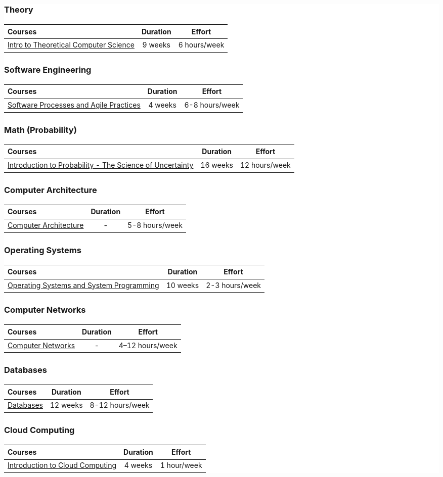 ### Theory

Courses | Duration | Effort
:-- | :--: | :--:
[Intro to Theoretical Computer Science](https://www.udacity.com/course/intro-to-theoretical-computer-science--cs313)| 9 weeks | 6 hours/week

### Software Engineering

Courses | Duration | Effort
:-- | :--: | :--:
[Software Processes and Agile Practices](https://www.coursera.org/learn/software-processes-and-agile-practices)| 4 weeks | 6-8 hours/week

### Math (Probability)

Courses | Duration | Effort
:-- | :--: | :--:
[Introduction to Probability - The Science of Uncertainty](https://www.edx.org/course/introduction-probability-science-mitx-6-041x-0)| 16 weeks | 12 hours/week

### Computer Architecture

Courses | Duration | Effort
:-- | :--: | :--:
[Computer Architecture](https://www.coursera.org/course/comparch)| - | 5-8 hours/week

### Operating Systems

Courses | Duration | Effort
:-- | :--: | :--:
[Operating Systems and System Programming](https://www.youtube.com/view_play_list?p=-XXv-cvA_iBDyz-ba4yDskqMDY6A1w_c)| 10 weeks | 2-3 hours/week

### Computer Networks

Courses | Duration | Effort
:-- | :--: | :--:
[Computer Networks](https://lagunita.stanford.edu/courses/Engineering/Networking-SP/SelfPaced/about)| - | 4–12 hours/week

### Databases

Courses | Duration | Effort
:-- | :--: | :--:
[Databases](https://lagunita.stanford.edu/courses/DB/2014/SelfPaced/about)| 12 weeks | 8-12 hours/week

### Cloud Computing

Courses | Duration | Effort
:-- | :--: | :--:
[Introduction to Cloud Computing](https://www.edx.org/course/introduction-cloud-computing-ieeex-cloudintro-x-0)| 4 weeks | 1 hour/week
